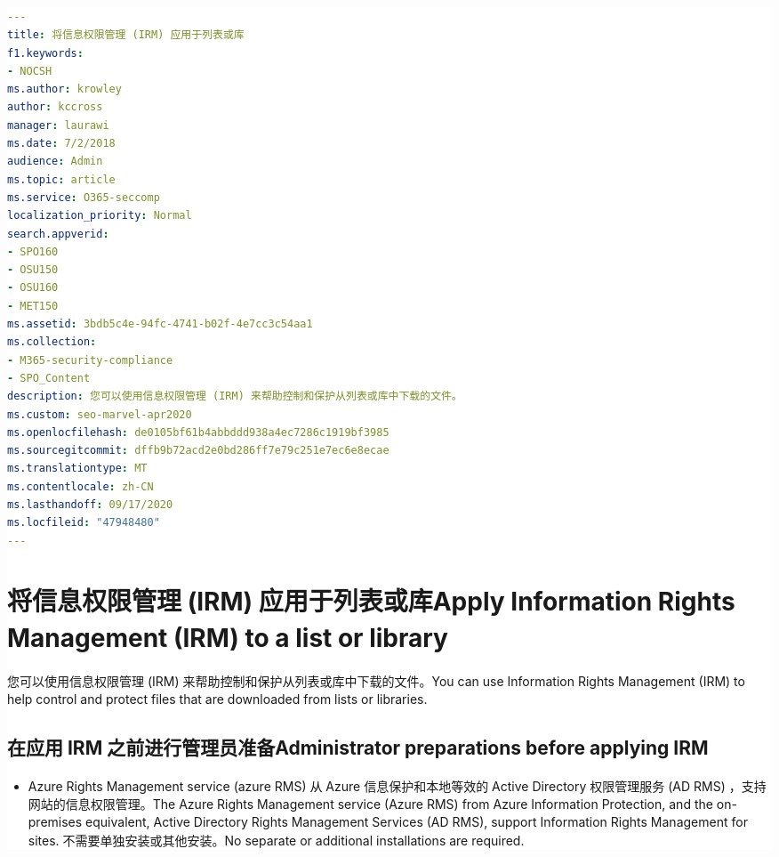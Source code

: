 ```yaml
---
title: 将信息权限管理 (IRM) 应用于列表或库
f1.keywords:
- NOCSH
ms.author: krowley
author: kccross
manager: laurawi
ms.date: 7/2/2018
audience: Admin
ms.topic: article
ms.service: O365-seccomp
localization_priority: Normal
search.appverid:
- SPO160
- OSU150
- OSU160
- MET150
ms.assetid: 3bdb5c4e-94fc-4741-b02f-4e7cc3c54aa1
ms.collection:
- M365-security-compliance
- SPO_Content
description: 您可以使用信息权限管理 (IRM) 来帮助控制和保护从列表或库中下载的文件。
ms.custom: seo-marvel-apr2020
ms.openlocfilehash: de0105bf61b4abbddd938a4ec7286c1919bf3985
ms.sourcegitcommit: dffb9b72acd2e0bd286ff7e79c251e7ec6e8ecae
ms.translationtype: MT
ms.contentlocale: zh-CN
ms.lasthandoff: 09/17/2020
ms.locfileid: "47948480"
---
```

# <a name="apply-information-rights-management-irm-to-a-list-or-library"></a><span data-ttu-id="ac4c0-103">将信息权限管理 (IRM) 应用于列表或库</span><span class="sxs-lookup"><span data-stu-id="ac4c0-103">Apply Information Rights Management (IRM) to a list or library</span></span>

<span data-ttu-id="ac4c0-104">您可以使用信息权限管理 (IRM) 来帮助控制和保护从列表或库中下载的文件。</span><span class="sxs-lookup"><span data-stu-id="ac4c0-104">You can use Information Rights Management (IRM) to help control and protect files that are downloaded from lists or libraries.</span></span>
  
## <a name="administrator-preparations-before-applying-irm"></a><span data-ttu-id="ac4c0-105">在应用 IRM 之前进行管理员准备</span><span class="sxs-lookup"><span data-stu-id="ac4c0-105">Administrator preparations before applying IRM</span></span>

- <span data-ttu-id="ac4c0-106">Azure Rights Management service (azure RMS) 从 Azure 信息保护和本地等效的 Active Directory 权限管理服务 (AD RMS) ，支持网站的信息权限管理。</span><span class="sxs-lookup"><span data-stu-id="ac4c0-106">The Azure Rights Management service (Azure RMS) from Azure Information Protection, and the on-premises equivalent, Active Directory Rights Management Services (AD RMS), support Information Rights Management for sites.</span></span> <span data-ttu-id="ac4c0-107">不需要单独安装或其他安装。</span><span class="sxs-lookup"><span data-stu-id="ac4c0-107">No separate or additional installations are required.</span></span>
    